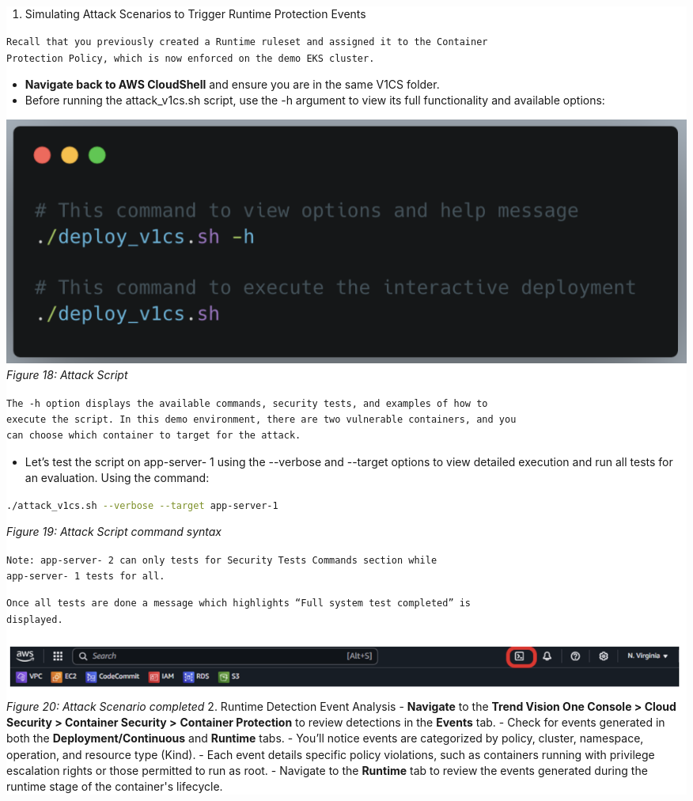 1. Simulating Attack Scenarios to Trigger Runtime Protection Events

```
Recall that you previously created a Runtime ruleset and assigned it to the Container
Protection Policy, which is now enforced on the demo EKS cluster.
```
- **Navigate back to AWS CloudShell** and ensure you are in the same V1CS folder.
- Before running the attack_v1cs.sh script, use the -h argument to view its full
    functionality and available options:

![Attack Script Help](images/Screenshot%202025-09-20%20at%2012.25.52.png)
*Figure 18: Attack Script*
```
The -h option displays the available commands, security tests, and examples of how to
execute the script. In this demo environment, there are two vulnerable containers, and you
can choose which container to target for the attack.
```
- Let’s test the script on app-server- 1 using the --verbose and --target
    options to view detailed execution and run all tests for an evaluation. Using the
    command:

```bash
./attack_v1cs.sh --verbose --target app-server-1
```
*Figure 19: Attack Script command syntax*
```
Note: app-server- 2 can only tests for Security Tests Commands section while
app-server- 1 tests for all.
```
```
Once all tests are done a message which highlights “Full system test completed” is
displayed.
```


![Attack Scenario Completed](images/Screenshot%202025-09-20%20at%2012.26.07.png)
*Figure 20: Attack Scenario completed*
2. Runtime Detection Event Analysis
    - **Navigate** to the **Trend Vision One Console > Cloud Security > Container Security >**
       **Container Protection** to review detections in the **Events** tab.
    - Check for events generated in both the **Deployment/Continuous** and **Runtime** tabs.
    - You’ll notice events are categorized by policy, cluster, namespace, operation, and
       resource type (Kind).
    - Each event details specific policy violations, such as containers running with privilege
       escalation rights or those permitted to run as root.
    - Navigate to the **Runtime** tab to review the events generated during the runtime
       stage of the container's lifecycle.